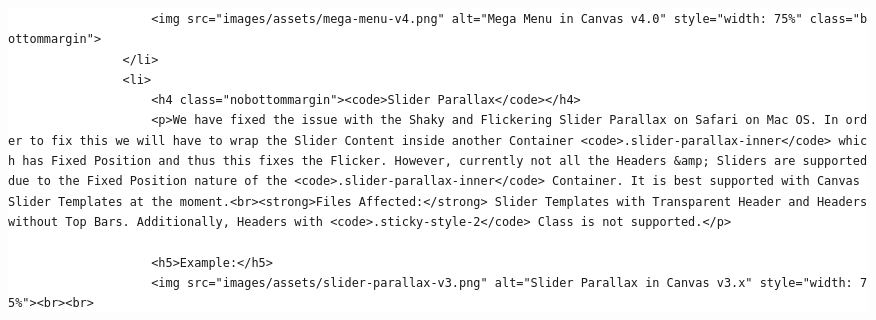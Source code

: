                         <img src="images/assets/mega-menu-v4.png" alt="Mega Menu in Canvas v4.0" style="width: 75%" class="bottommargin">
                    </li>
                    <li>
                        <h4 class="nobottommargin"><code>Slider Parallax</code></h4>
                        <p>We have fixed the issue with the Shaky and Flickering Slider Parallax on Safari on Mac OS. In order to fix this we will have to wrap the Slider Content inside another Container <code>.slider-parallax-inner</code> which has Fixed Position and thus this fixes the Flicker. However, currently not all the Headers &amp; Sliders are supported due to the Fixed Position nature of the <code>.slider-parallax-inner</code> Container. It is best supported with Canvas Slider Templates at the moment.<br><strong>Files Affected:</strong> Slider Templates with Transparent Header and Headers without Top Bars. Additionally, Headers with <code>.sticky-style-2</code> Class is not supported.</p>

                        <h5>Example:</h5>
                        <img src="images/assets/slider-parallax-v3.png" alt="Slider Parallax in Canvas v3.x" style="width: 75%"><br><br>